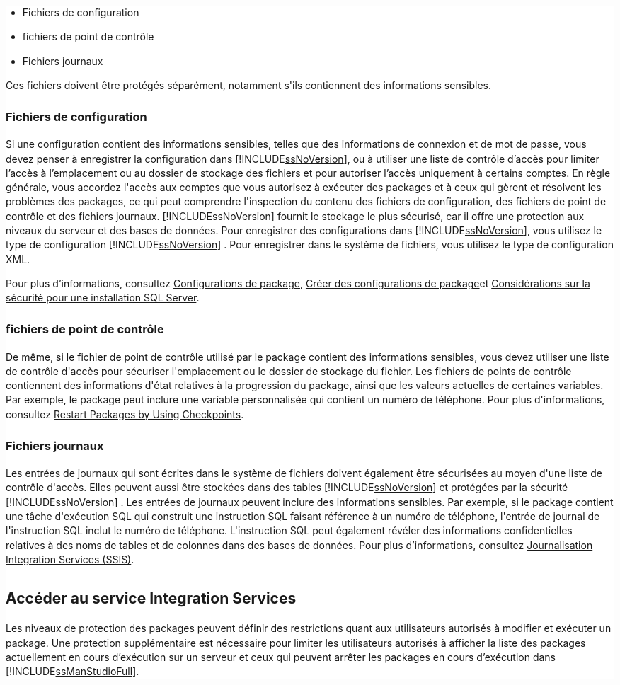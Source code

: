 -   Fichiers de configuration  
  
-   fichiers de point de contrôle  
  
-   Fichiers journaux  
  
 Ces fichiers doivent être protégés séparément, notamment s'ils contiennent des informations sensibles.  
  
### <a name="configuration-files"></a>Fichiers de configuration  
 Si une configuration contient des informations sensibles, telles que des informations de connexion et de mot de passe, vous devez penser à enregistrer la configuration dans [!INCLUDE[ssNoVersion](../../includes/ssnoversion-md.md)], ou à utiliser une liste de contrôle d’accès pour limiter l’accès à l’emplacement ou au dossier de stockage des fichiers et pour autoriser l’accès uniquement à certains comptes. En règle générale, vous accordez l'accès aux comptes que vous autorisez à exécuter des packages et à ceux qui gèrent et résolvent les problèmes des packages, ce qui peut comprendre l'inspection du contenu des fichiers de configuration, des fichiers de point de contrôle et des fichiers journaux. [!INCLUDE[ssNoVersion](../../includes/ssnoversion-md.md)] fournit le stockage le plus sécurisé, car il offre une protection aux niveaux du serveur et des bases de données. Pour enregistrer des configurations dans [!INCLUDE[ssNoVersion](../../includes/ssnoversion-md.md)], vous utilisez le type de configuration [!INCLUDE[ssNoVersion](../../includes/ssnoversion-md.md)] . Pour enregistrer dans le système de fichiers, vous utilisez le type de configuration XML.  
  
 Pour plus d’informations, consultez [Configurations de package](../../integration-services/packages/package-configurations.md), [Créer des configurations de package](../../integration-services/packages/create-package-configurations.md)et [Considérations sur la sécurité pour une installation SQL Server](../../sql-server/install/security-considerations-for-a-sql-server-installation.md).  
  
### <a name="checkpoint-files"></a>fichiers de point de contrôle  
 De même, si le fichier de point de contrôle utilisé par le package contient des informations sensibles, vous devez utiliser une liste de contrôle d'accès pour sécuriser l'emplacement ou le dossier de stockage du fichier. Les fichiers de points de contrôle contiennent des informations d'état relatives à la progression du package, ainsi que les valeurs actuelles de certaines variables. Par exemple, le package peut inclure une variable personnalisée qui contient un numéro de téléphone. Pour plus d'informations, consultez [Restart Packages by Using Checkpoints](../../integration-services/packages/restart-packages-by-using-checkpoints.md).  
  
### <a name="log-files"></a>Fichiers journaux  
 Les entrées de journaux qui sont écrites dans le système de fichiers doivent également être sécurisées au moyen d'une liste de contrôle d'accès. Elles peuvent aussi être stockées dans des tables [!INCLUDE[ssNoVersion](../../includes/ssnoversion-md.md)] et protégées par la sécurité [!INCLUDE[ssNoVersion](../../includes/ssnoversion-md.md)] . Les entrées de journaux peuvent inclure des informations sensibles. Par exemple, si le package contient une tâche d'exécution SQL qui construit une instruction SQL faisant référence à un numéro de téléphone, l'entrée de journal de l'instruction SQL inclut le numéro de téléphone. L'instruction SQL peut également révéler des informations confidentielles relatives à des noms de tables et de colonnes dans des bases de données. Pour plus d’informations, consultez [Journalisation Integration Services &#40;SSIS&#41;](../../integration-services/performance/integration-services-ssis-logging.md).  

## <a name="service"></a> Accéder au service Integration Services
  Les niveaux de protection des packages peuvent définir des restrictions quant aux utilisateurs autorisés à modifier et exécuter un package. Une protection supplémentaire est nécessaire pour limiter les utilisateurs autorisés à afficher la liste des packages actuellement en cours d’exécution sur un serveur et ceux qui peuvent arrêter les packages en cours d’exécution dans [!INCLUDE[ssManStudioFull](../../includes/ssmanstudiofull-md.md)].  
  